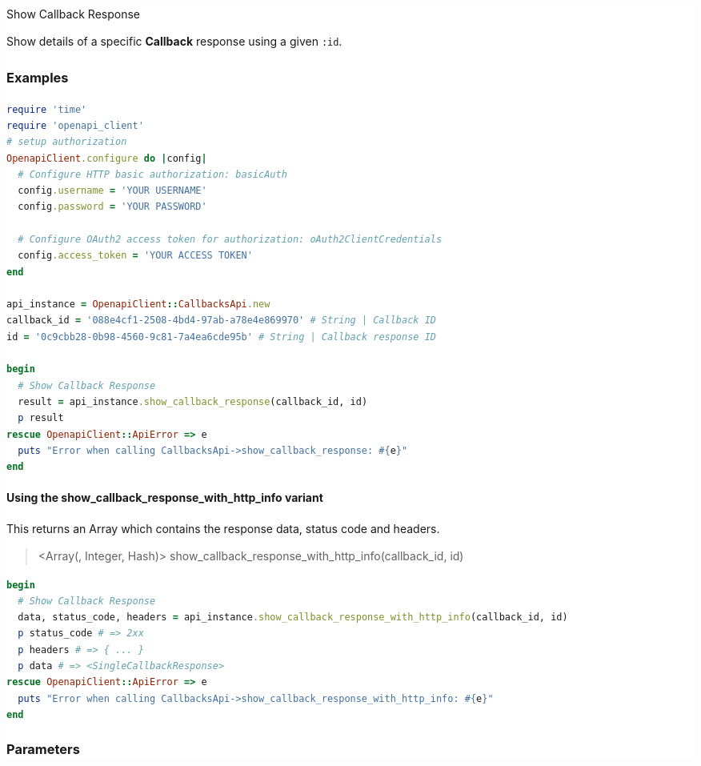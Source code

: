 Show Callback Response

Show details of a specific **Callback** response using a given `:id`.

### Examples

```ruby
require 'time'
require 'openapi_client'
# setup authorization
OpenapiClient.configure do |config|
  # Configure HTTP basic authorization: basicAuth
  config.username = 'YOUR USERNAME'
  config.password = 'YOUR PASSWORD'

  # Configure OAuth2 access token for authorization: oAuth2ClientCredentials
  config.access_token = 'YOUR ACCESS TOKEN'
end

api_instance = OpenapiClient::CallbacksApi.new
callback_id = '088e4cf1-2508-4bd4-97ab-a78e4e869970' # String | Callback ID
id = '0c9cbb28-0b98-4560-9c81-7a4ea6cde95b' # String | Callback response ID

begin
  # Show Callback Response
  result = api_instance.show_callback_response(callback_id, id)
  p result
rescue OpenapiClient::ApiError => e
  puts "Error when calling CallbacksApi->show_callback_response: #{e}"
end
```

#### Using the show_callback_response_with_http_info variant

This returns an Array which contains the response data, status code and headers.

> <Array(<SingleCallbackResponse>, Integer, Hash)> show_callback_response_with_http_info(callback_id, id)

```ruby
begin
  # Show Callback Response
  data, status_code, headers = api_instance.show_callback_response_with_http_info(callback_id, id)
  p status_code # => 2xx
  p headers # => { ... }
  p data # => <SingleCallbackResponse>
rescue OpenapiClient::ApiError => e
  puts "Error when calling CallbacksApi->show_callback_response_with_http_info: #{e}"
end
```

### Parameters
